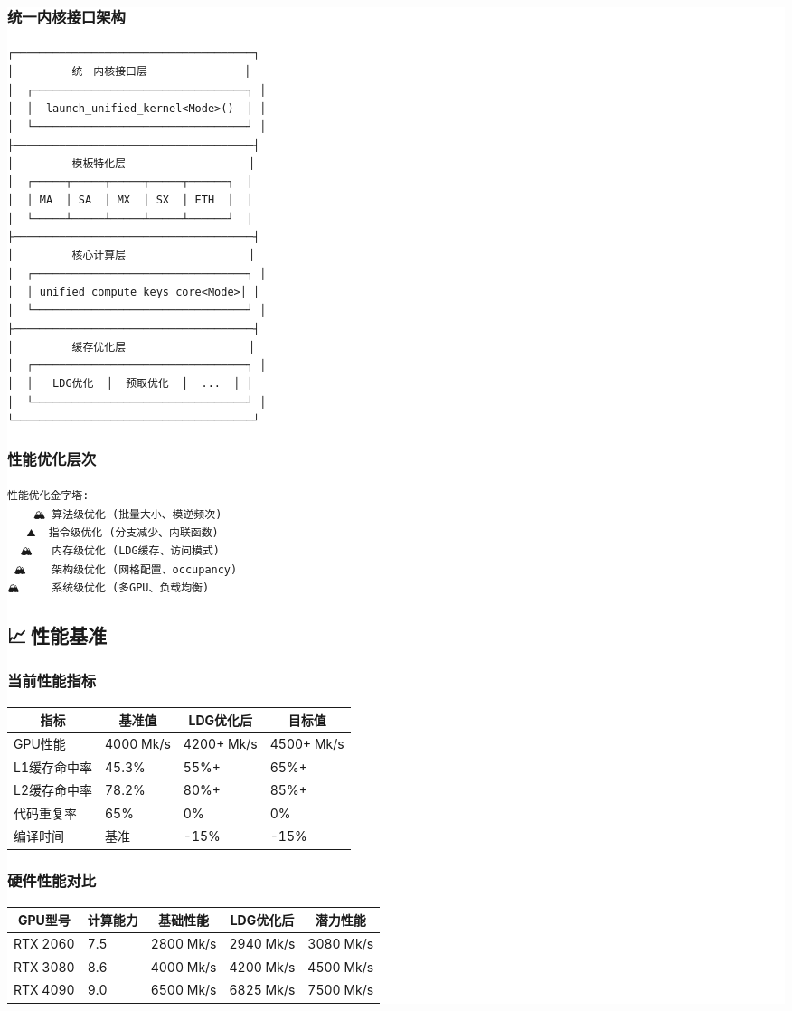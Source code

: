 ### 统一内核接口架构
```
┌─────────────────────────────────────┐
│         统一内核接口层               │
│  ┌─────────────────────────────────┐ │
│  │  launch_unified_kernel<Mode>()  │ │
│  └─────────────────────────────────┘ │
├─────────────────────────────────────┤
│         模板特化层                   │
│  ┌─────┬─────┬─────┬─────┬──────┐  │
│  │ MA  │ SA  │ MX  │ SX  │ ETH  │  │
│  └─────┴─────┴─────┴─────┴──────┘  │
├─────────────────────────────────────┤
│         核心计算层                   │
│  ┌─────────────────────────────────┐ │
│  │ unified_compute_keys_core<Mode>│ │
│  └─────────────────────────────────┘ │
├─────────────────────────────────────┤
│         缓存优化层                   │
│  ┌─────────────────────────────────┐ │
│  │   LDG优化  │  预取优化  │  ...  │ │
│  └─────────────────────────────────┘ │
└─────────────────────────────────────┘
```

### 性能优化层次
```
性能优化金字塔:
    🏔️ 算法级优化 (批量大小、模逆频次)
   ⛰️  指令级优化 (分支减少、内联函数)
  🏔️   内存级优化 (LDG缓存、访问模式)
 🏔️    架构级优化 (网格配置、occupancy)
🏔️     系统级优化 (多GPU、负载均衡)
```

## 📈 性能基准

### 当前性能指标
| 指标 | 基准值 | LDG优化后 | 目标值 |
|------|--------|-----------|--------|
| GPU性能 | 4000 Mk/s | 4200+ Mk/s | 4500+ Mk/s |
| L1缓存命中率 | 45.3% | 55%+ | 65%+ |
| L2缓存命中率 | 78.2% | 80%+ | 85%+ |
| 代码重复率 | 65% | 0% | 0% |
| 编译时间 | 基准 | -15% | -15% |

### 硬件性能对比
| GPU型号 | 计算能力 | 基础性能 | LDG优化后 | 潜力性能 |
|---------|----------|----------|-----------|----------|
| RTX 2060 | 7.5 | 2800 Mk/s | 2940 Mk/s | 3080 Mk/s |
| RTX 3080 | 8.6 | 4000 Mk/s | 4200 Mk/s | 4500 Mk/s |
| RTX 4090 | 9.0 | 6500 Mk/s | 6825 Mk/s | 7500 Mk/s |
